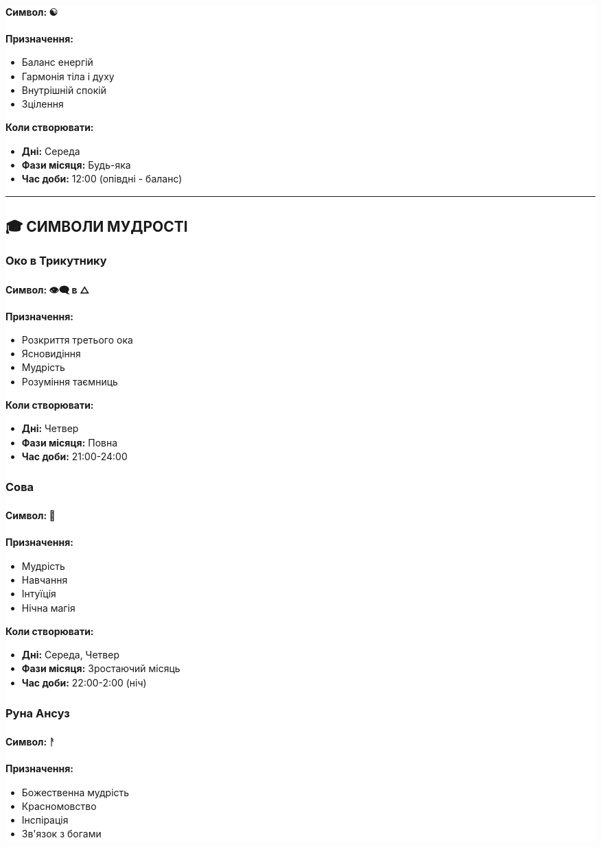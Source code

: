 #### Символ: ☯
**Призначення:**
- Баланс енергій
- Гармонія тіла і духу
- Внутрішній спокій
- Зцілення

**Коли створювати:**
- **Дні:** Середа
- **Фази місяця:** Будь-яка
- **Час доби:** 12:00 (опівдні - баланс)

---

## 🎓 СИМВОЛИ МУДРОСТІ

### Око в Трикутнику

#### Символ: 👁️‍🗨️ в △
**Призначення:**
- Розкриття третього ока
- Ясновидіння
- Мудрість
- Розуміння таємниць

**Коли створювати:**
- **Дні:** Четвер
- **Фази місяця:** Повна
- **Час доби:** 21:00-24:00

### Сова

#### Символ: 🦉
**Призначення:**
- Мудрість
- Навчання
- Інтуїція
- Нічна магія

**Коли створювати:**
- **Дні:** Середа, Четвер
- **Фази місяця:** Зростаючий місяць
- **Час доби:** 22:00-2:00 (ніч)

### Руна Ансуз

#### Символ: ᚨ
**Призначення:**
- Божественна мудрість
- Красномовство
- Інспірація
- Зв'язок з богами
